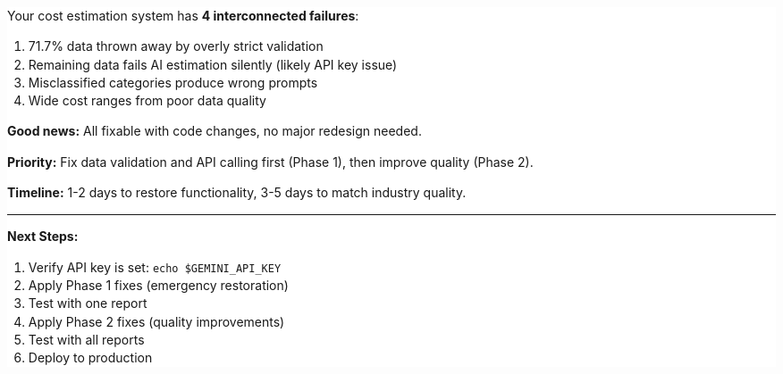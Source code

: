 Your cost estimation system has **4 interconnected failures**:

1. 71.7% data thrown away by overly strict validation
2. Remaining data fails AI estimation silently (likely API key issue)
3. Misclassified categories produce wrong prompts
4. Wide cost ranges from poor data quality

**Good news:** All fixable with code changes, no major redesign needed.

**Priority:** Fix data validation and API calling first (Phase 1), then improve quality (Phase 2).

**Timeline:** 1-2 days to restore functionality, 3-5 days to match industry quality.

---

**Next Steps:**
1. Verify API key is set: `echo $GEMINI_API_KEY`
2. Apply Phase 1 fixes (emergency restoration)
3. Test with one report
4. Apply Phase 2 fixes (quality improvements)
5. Test with all reports
6. Deploy to production

